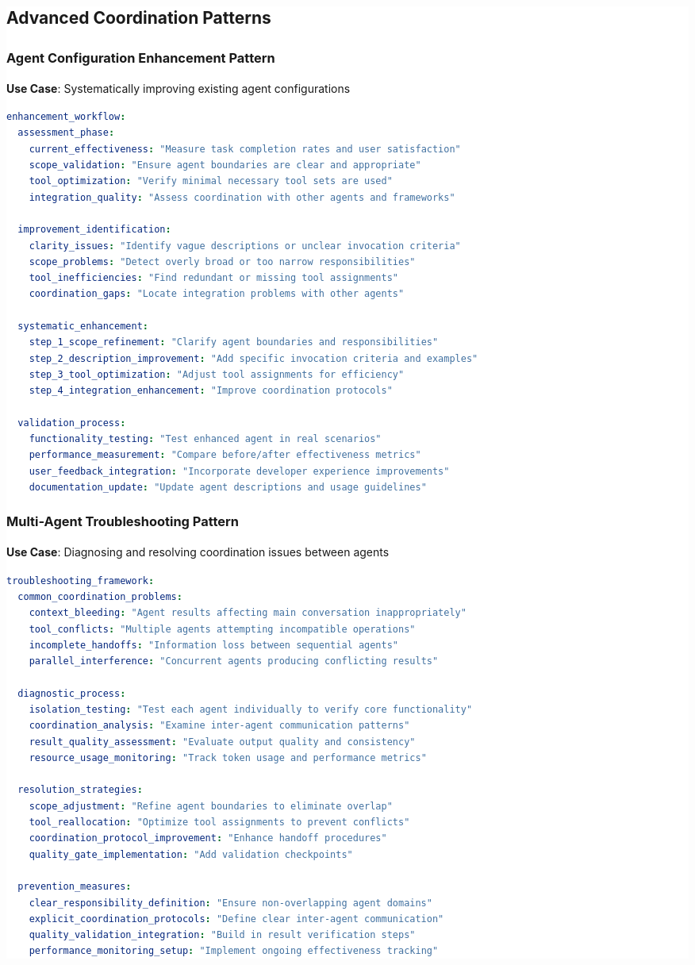 ## Advanced Coordination Patterns

### Agent Configuration Enhancement Pattern

**Use Case**: Systematically improving existing agent configurations

```yaml
enhancement_workflow:
  assessment_phase:
    current_effectiveness: "Measure task completion rates and user satisfaction"
    scope_validation: "Ensure agent boundaries are clear and appropriate"
    tool_optimization: "Verify minimal necessary tool sets are used"
    integration_quality: "Assess coordination with other agents and frameworks"
    
  improvement_identification:
    clarity_issues: "Identify vague descriptions or unclear invocation criteria"
    scope_problems: "Detect overly broad or too narrow responsibilities"
    tool_inefficiencies: "Find redundant or missing tool assignments"
    coordination_gaps: "Locate integration problems with other agents"
    
  systematic_enhancement:
    step_1_scope_refinement: "Clarify agent boundaries and responsibilities"
    step_2_description_improvement: "Add specific invocation criteria and examples"
    step_3_tool_optimization: "Adjust tool assignments for efficiency"
    step_4_integration_enhancement: "Improve coordination protocols"
    
  validation_process:
    functionality_testing: "Test enhanced agent in real scenarios"
    performance_measurement: "Compare before/after effectiveness metrics"
    user_feedback_integration: "Incorporate developer experience improvements"
    documentation_update: "Update agent descriptions and usage guidelines"
```

### Multi-Agent Troubleshooting Pattern

**Use Case**: Diagnosing and resolving coordination issues between agents

```yaml
troubleshooting_framework:
  common_coordination_problems:
    context_bleeding: "Agent results affecting main conversation inappropriately"
    tool_conflicts: "Multiple agents attempting incompatible operations"
    incomplete_handoffs: "Information loss between sequential agents"
    parallel_interference: "Concurrent agents producing conflicting results"
    
  diagnostic_process:
    isolation_testing: "Test each agent individually to verify core functionality"
    coordination_analysis: "Examine inter-agent communication patterns"
    result_quality_assessment: "Evaluate output quality and consistency"
    resource_usage_monitoring: "Track token usage and performance metrics"
    
  resolution_strategies:
    scope_adjustment: "Refine agent boundaries to eliminate overlap"
    tool_reallocation: "Optimize tool assignments to prevent conflicts"
    coordination_protocol_improvement: "Enhance handoff procedures"
    quality_gate_implementation: "Add validation checkpoints"
    
  prevention_measures:
    clear_responsibility_definition: "Ensure non-overlapping agent domains"
    explicit_coordination_protocols: "Define clear inter-agent communication"
    quality_validation_integration: "Build in result verification steps"
    performance_monitoring_setup: "Implement ongoing effectiveness tracking"
```
